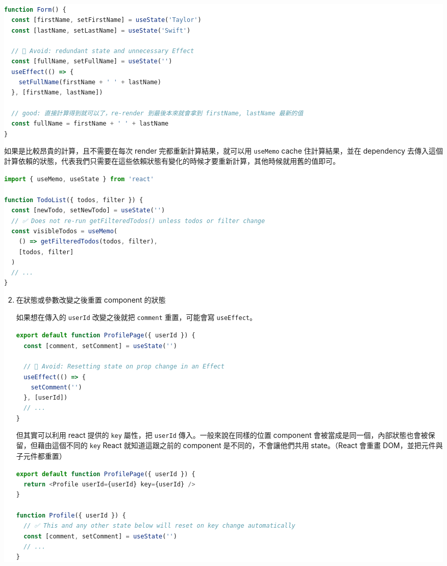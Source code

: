    ```js
   function Form() {
     const [firstName, setFirstName] = useState('Taylor')
     const [lastName, setLastName] = useState('Swift')

     // 🔴 Avoid: redundant state and unnecessary Effect
     const [fullName, setFullName] = useState('')
     useEffect(() => {
       setFullName(firstName + ' ' + lastName)
     }, [firstName, lastName])

     // good: 直接計算得到就可以了，re-render 到最後本來就會拿到 firstName, lastName 最新的值
     const fullName = firstName + ' ' + lastName
   }
   ```

   如果是比較昂貴的計算，且不需要在每次 render 完都重新計算結果，就可以用 `useMemo` cache 住計算結果，並在 dependency 去傳入這個計算依賴的狀態，代表我們只需要在這些依賴狀態有變化的時候才要重新計算，其他時候就用舊的值即可。

   ```js
   import { useMemo, useState } from 'react'

   function TodoList({ todos, filter }) {
     const [newTodo, setNewTodo] = useState('')
     // ✅ Does not re-run getFilteredTodos() unless todos or filter change
     const visibleTodos = useMemo(
       () => getFilteredTodos(todos, filter),
       [todos, filter]
     )
     // ...
   }
   ```

2. 在狀態或參數改變之後重置 component 的狀態

   如果想在傳入的 `userId` 改變之後就把 `comment` 重置，可能會寫 `useEffect`。

   ```js
   export default function ProfilePage({ userId }) {
     const [comment, setComment] = useState('')

     // 🔴 Avoid: Resetting state on prop change in an Effect
     useEffect(() => {
       setComment('')
     }, [userId])
     // ...
   }
   ```

   但其實可以利用 react 提供的 `key` 屬性，把 `userId` 傳入。一般來說在同樣的位置 component 會被當成是同一個，內部狀態也會被保留，但藉由這個不同的 `key` React 就知道這跟之前的 component 是不同的，不會讓他們共用 state。（React 會重畫 DOM，並把元件與子元件都重置）

   ```js
   export default function ProfilePage({ userId }) {
     return <Profile userId={userId} key={userId} />
   }

   function Profile({ userId }) {
     // ✅ This and any other state below will reset on key change automatically
     const [comment, setComment] = useState('')
     // ...
   }
   ```
